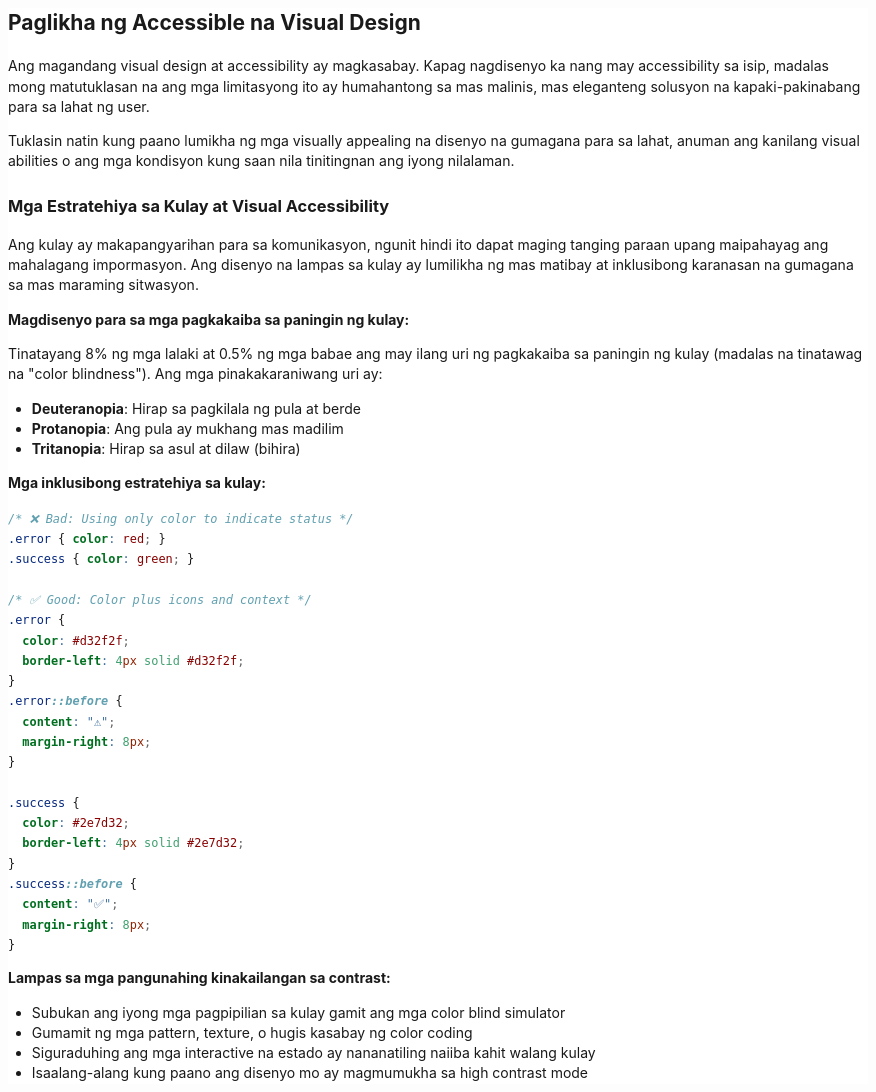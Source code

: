 ## Paglikha ng Accessible na Visual Design

Ang magandang visual design at accessibility ay magkasabay. Kapag nagdisenyo ka nang may accessibility sa isip, madalas mong matutuklasan na ang mga limitasyong ito ay humahantong sa mas malinis, mas eleganteng solusyon na kapaki-pakinabang para sa lahat ng user.

Tuklasin natin kung paano lumikha ng mga visually appealing na disenyo na gumagana para sa lahat, anuman ang kanilang visual abilities o ang mga kondisyon kung saan nila tinitingnan ang iyong nilalaman.

### Mga Estratehiya sa Kulay at Visual Accessibility
Ang kulay ay makapangyarihan para sa komunikasyon, ngunit hindi ito dapat maging tanging paraan upang maipahayag ang mahalagang impormasyon. Ang disenyo na lampas sa kulay ay lumilikha ng mas matibay at inklusibong karanasan na gumagana sa mas maraming sitwasyon.

**Magdisenyo para sa mga pagkakaiba sa paningin ng kulay:**

Tinatayang 8% ng mga lalaki at 0.5% ng mga babae ang may ilang uri ng pagkakaiba sa paningin ng kulay (madalas na tinatawag na "color blindness"). Ang mga pinakakaraniwang uri ay:
- **Deuteranopia**: Hirap sa pagkilala ng pula at berde
- **Protanopia**: Ang pula ay mukhang mas madilim
- **Tritanopia**: Hirap sa asul at dilaw (bihira)

**Mga inklusibong estratehiya sa kulay:**

```css
/* ❌ Bad: Using only color to indicate status */
.error { color: red; }
.success { color: green; }

/* ✅ Good: Color plus icons and context */
.error {
  color: #d32f2f;
  border-left: 4px solid #d32f2f;
}
.error::before {
  content: "⚠️";
  margin-right: 8px;
}

.success {
  color: #2e7d32;
  border-left: 4px solid #2e7d32;
}
.success::before {
  content: "✅";
  margin-right: 8px;
}
```

**Lampas sa mga pangunahing kinakailangan sa contrast:**
- Subukan ang iyong mga pagpipilian sa kulay gamit ang mga color blind simulator
- Gumamit ng mga pattern, texture, o hugis kasabay ng color coding
- Siguraduhing ang mga interactive na estado ay nananatiling naiiba kahit walang kulay
- Isaalang-alang kung paano ang disenyo mo ay magmumukha sa high contrast mode
